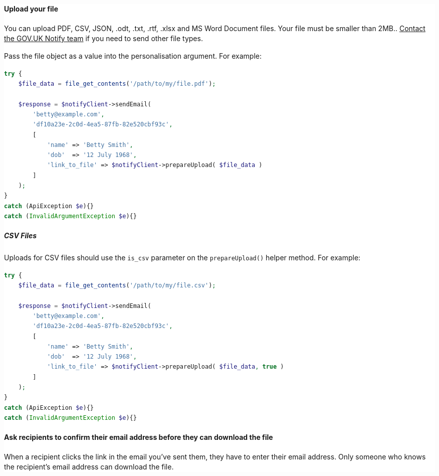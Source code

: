 #### Upload your file

You can upload PDF, CSV, JSON, .odt, .txt, .rtf, .xlsx and MS Word Document files. Your file must be smaller than 2MB.. [Contact the GOV.UK Notify team](https://www.notifications.service.gov.uk/support/ask-question-give-feedback) if you need to send other file types.

Pass the file object as a value into the personalisation argument. For example:

```php
try {
    $file_data = file_get_contents('/path/to/my/file.pdf');

    $response = $notifyClient->sendEmail(
        'betty@example.com',
        'df10a23e-2c0d-4ea5-87fb-82e520cbf93c',
        [
            'name' => 'Betty Smith',
            'dob'  => '12 July 1968',
            'link_to_file' => $notifyClient->prepareUpload( $file_data )
        ]
    );
}
catch (ApiException $e){}
catch (InvalidArgumentException $e){}
```

##### CSV Files

Uploads for CSV files should use the `is_csv` parameter on the `prepareUpload()` helper method.  For example:

```php
try {
    $file_data = file_get_contents('/path/to/my/file.csv');

    $response = $notifyClient->sendEmail(
        'betty@example.com',
        'df10a23e-2c0d-4ea5-87fb-82e520cbf93c',
        [
            'name' => 'Betty Smith',
            'dob'  => '12 July 1968',
            'link_to_file' => $notifyClient->prepareUpload( $file_data, true )
        ]
    );
}
catch (ApiException $e){}
catch (InvalidArgumentException $e){}
```

#### Ask recipients to confirm their email address before they can download the file

When a recipient clicks the link in the email you’ve sent them, they have to enter their email address. Only someone who knows the recipient’s email address can download the file.
